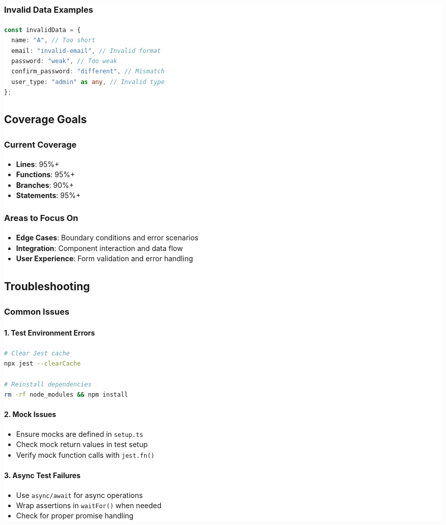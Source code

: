 ### Invalid Data Examples

```typescript
const invalidData = {
  name: "A", // Too short
  email: "invalid-email", // Invalid format
  password: "weak", // Too weak
  confirm_password: "different", // Mismatch
  user_type: "admin" as any, // Invalid type
};
```

## Coverage Goals

### Current Coverage

- **Lines**: 95%+
- **Functions**: 95%+
- **Branches**: 90%+
- **Statements**: 95%+

### Areas to Focus On

- **Edge Cases**: Boundary conditions and error scenarios
- **Integration**: Component interaction and data flow
- **User Experience**: Form validation and error handling

## Troubleshooting

### Common Issues

#### 1. Test Environment Errors

```bash
# Clear Jest cache
npx jest --clearCache

# Reinstall dependencies
rm -rf node_modules && npm install
```

#### 2. Mock Issues

- Ensure mocks are defined in `setup.ts`
- Check mock return values in test setup
- Verify mock function calls with `jest.fn()`

#### 3. Async Test Failures

- Use `async/await` for async operations
- Wrap assertions in `waitFor()` when needed
- Check for proper promise handling
